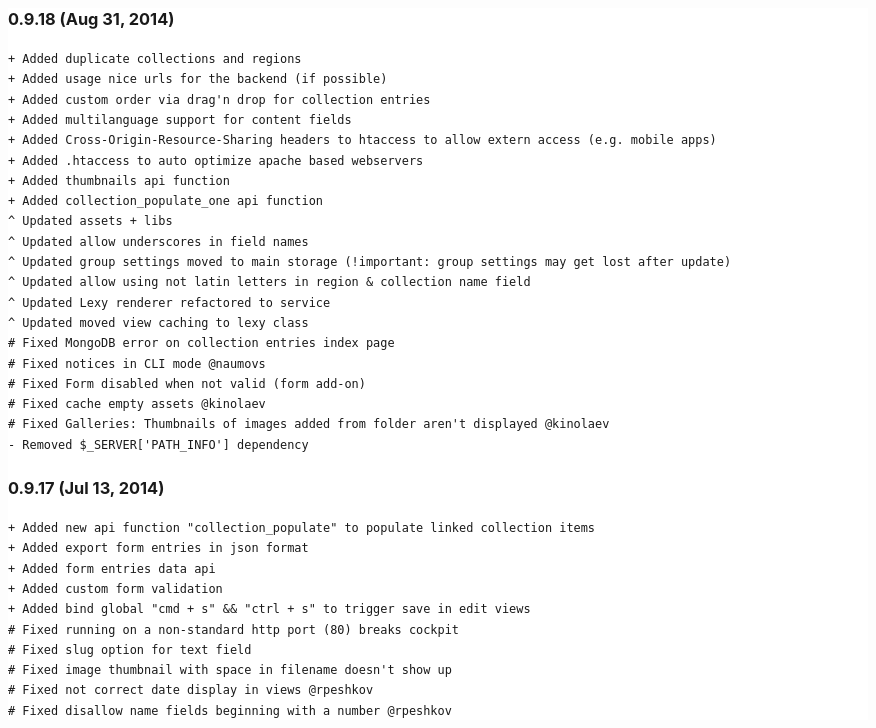 ### 0.9.18  (Aug 31, 2014)

    + Added duplicate collections and regions
    + Added usage nice urls for the backend (if possible)
    + Added custom order via drag'n drop for collection entries
    + Added multilanguage support for content fields
    + Added Cross-Origin-Resource-Sharing headers to htaccess to allow extern access (e.g. mobile apps)
    + Added .htaccess to auto optimize apache based webservers
    + Added thumbnails api function
    + Added collection_populate_one api function
    ^ Updated assets + libs
    ^ Updated allow underscores in field names
    ^ Updated group settings moved to main storage (!important: group settings may get lost after update)
    ^ Updated allow using not latin letters in region & collection name field
    ^ Updated Lexy renderer refactored to service
    ^ Updated moved view caching to lexy class
    # Fixed MongoDB error on collection entries index page
    # Fixed notices in CLI mode @naumovs
    # Fixed Form disabled when not valid (form add-on)
    # Fixed cache empty assets @kinolaev
    # Fixed Galleries: Thumbnails of images added from folder aren't displayed @kinolaev
    - Removed $_SERVER['PATH_INFO'] dependency

### 0.9.17  (Jul 13, 2014)

    + Added new api function "collection_populate" to populate linked collection items
    + Added export form entries in json format
    + Added form entries data api
    + Added custom form validation
    + Added bind global "cmd + s" && "ctrl + s" to trigger save in edit views
    # Fixed running on a non-standard http port (80) breaks cockpit
    # Fixed slug option for text field
    # Fixed image thumbnail with space in filename doesn't show up
    # Fixed not correct date display in views @rpeshkov
    # Fixed disallow name fields beginning with a number @rpeshkov
